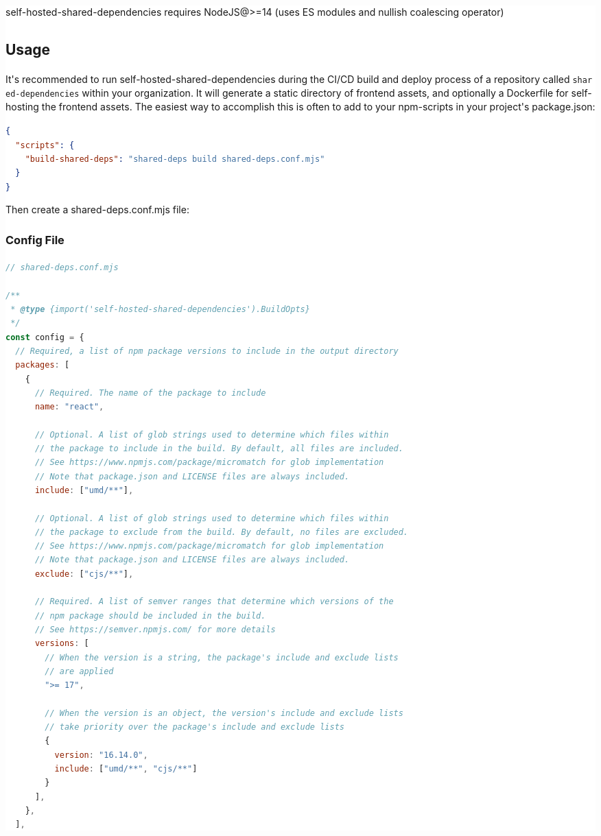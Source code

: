 self-hosted-shared-dependencies requires NodeJS@>=14 (uses ES modules and nullish coalescing operator)

## Usage

It's recommended to run self-hosted-shared-dependencies during the CI/CD build and deploy process of a repository called `shared-dependencies` within your organization. It will generate a static directory of frontend assets, and optionally a Dockerfile for self-hosting the frontend assets. The easiest way to accomplish this is often to add to your npm-scripts in your project's package.json:

```json
{
  "scripts": {
    "build-shared-deps": "shared-deps build shared-deps.conf.mjs"
  }
}
```

Then create a shared-deps.conf.mjs file:

### Config File

```js
// shared-deps.conf.mjs

/**
 * @type {import('self-hosted-shared-dependencies').BuildOpts}
 */
const config = {
  // Required, a list of npm package versions to include in the output directory
  packages: [
    {
      // Required. The name of the package to include
      name: "react",

      // Optional. A list of glob strings used to determine which files within
      // the package to include in the build. By default, all files are included.
      // See https://www.npmjs.com/package/micromatch for glob implementation
      // Note that package.json and LICENSE files are always included.
      include: ["umd/**"],

      // Optional. A list of glob strings used to determine which files within
      // the package to exclude from the build. By default, no files are excluded.
      // See https://www.npmjs.com/package/micromatch for glob implementation
      // Note that package.json and LICENSE files are always included.
      exclude: ["cjs/**"],

      // Required. A list of semver ranges that determine which versions of the
      // npm package should be included in the build.
      // See https://semver.npmjs.com/ for more details
      versions: [
        // When the version is a string, the package's include and exclude lists
        // are applied
        ">= 17",

        // When the version is an object, the version's include and exclude lists
        // take priority over the package's include and exclude lists
        {
          version: "16.14.0",
          include: ["umd/**", "cjs/**"]
        }
      ],
    },
  ],

```